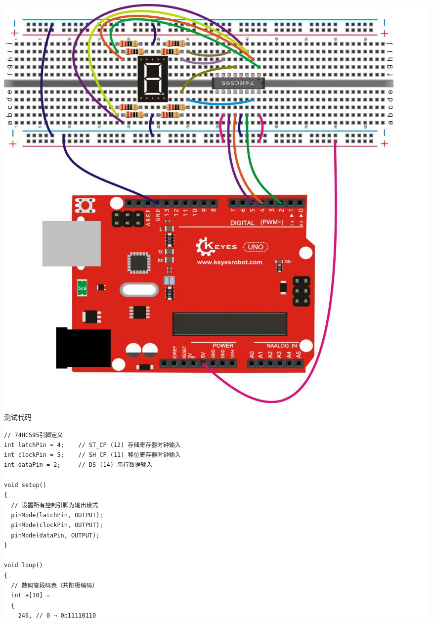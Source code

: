 ![](media/1723f97b1590c1c9fa8e9d66c66369e0.jpeg)

测试代码

```
// 74HC595引脚定义
int latchPin = 4;    // ST_CP (12) 存储寄存器时钟输入
int clockPin = 5;    // SH_CP (11) 移位寄存器时钟输入
int dataPin = 2;     // DS (14) 串行数据输入

void setup() 
{
  // 设置所有控制引脚为输出模式
  pinMode(latchPin, OUTPUT);
  pinMode(clockPin, OUTPUT);
  pinMode(dataPin, OUTPUT);
}

void loop() 
{
  // 数码管段码表（共阳极编码）
  int a[10] = 
  { 
    246, // 0 → 0b11110110
```